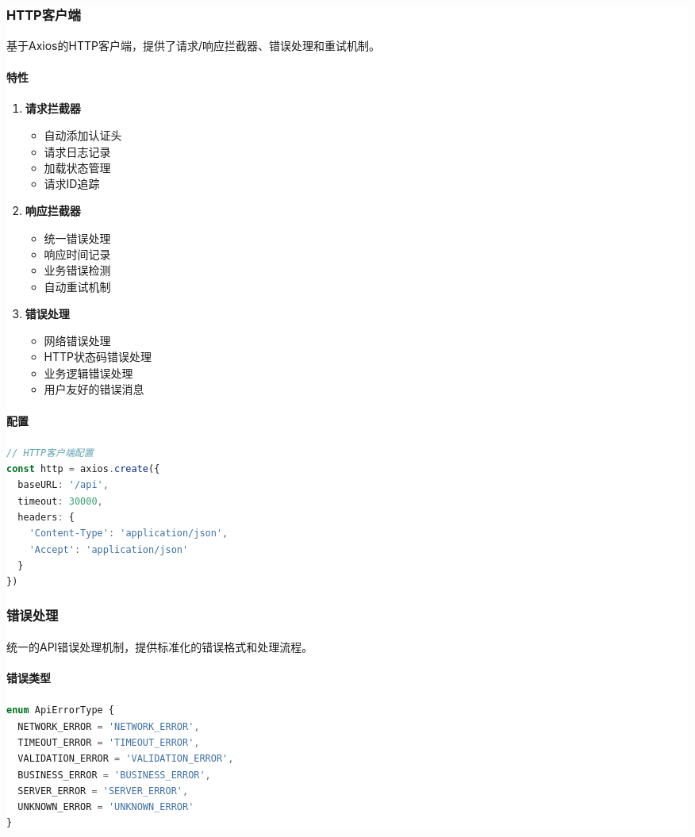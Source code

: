 ### HTTP客户端

基于Axios的HTTP客户端，提供了请求/响应拦截器、错误处理和重试机制。

#### 特性

1. **请求拦截器**
   - 自动添加认证头
   - 请求日志记录
   - 加载状态管理
   - 请求ID追踪

2. **响应拦截器**
   - 统一错误处理
   - 响应时间记录
   - 业务错误检测
   - 自动重试机制

3. **错误处理**
   - 网络错误处理
   - HTTP状态码错误处理
   - 业务逻辑错误处理
   - 用户友好的错误消息

#### 配置

```typescript
// HTTP客户端配置
const http = axios.create({
  baseURL: '/api',
  timeout: 30000,
  headers: {
    'Content-Type': 'application/json',
    'Accept': 'application/json'
  }
})
```

### 错误处理

统一的API错误处理机制，提供标准化的错误格式和处理流程。

#### 错误类型

```typescript
enum ApiErrorType {
  NETWORK_ERROR = 'NETWORK_ERROR',
  TIMEOUT_ERROR = 'TIMEOUT_ERROR',
  VALIDATION_ERROR = 'VALIDATION_ERROR',
  BUSINESS_ERROR = 'BUSINESS_ERROR',
  SERVER_ERROR = 'SERVER_ERROR',
  UNKNOWN_ERROR = 'UNKNOWN_ERROR'
}
```
